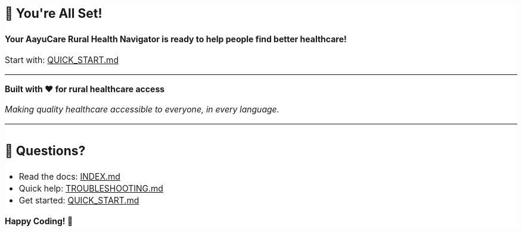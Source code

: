 ## 🎉 You're All Set!

**Your AayuCare Rural Health Navigator is ready to help people find better healthcare!**

Start with: [QUICK_START.md
](QUICK_START.md)

---

**Built with ❤️ for rural healthcare access**

*Making quality healthcare accessible to everyone, in every language.*

---

## 📧 Questions?

- Read the docs: [INDEX.md
](INDEX.md)
- Quick help: [TROUBLESHOOTING.md
](TROUBLESHOOTING.md)
- Get started: [QUICK_START.md
](QUICK_START.md)

**Happy Coding! 🚀**

